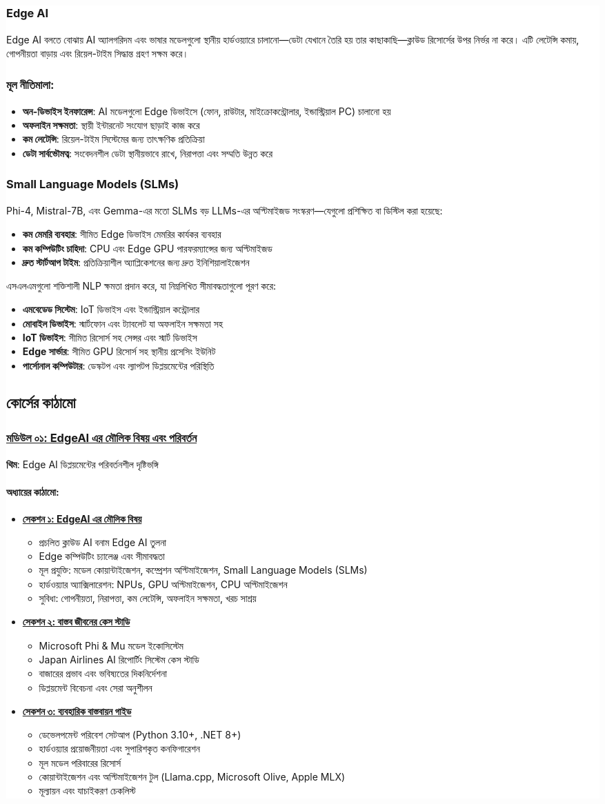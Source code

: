 ### Edge AI

Edge AI বলতে বোঝায় AI অ্যালগরিদম এবং ভাষার মডেলগুলো স্থানীয় হার্ডওয়্যারে চালানো—ডেটা যেখানে তৈরি হয় তার কাছাকাছি—ক্লাউড রিসোর্সের উপর নির্ভর না করে। এটি লেটেন্সি কমায়, গোপনীয়তা বাড়ায় এবং রিয়েল-টাইম সিদ্ধান্ত গ্রহণ সক্ষম করে।

### মূল নীতিমালা:
- **অন-ডিভাইস ইনফারেন্স**: AI মডেলগুলো Edge ডিভাইসে (ফোন, রাউটার, মাইক্রোকন্ট্রোলার, ইন্ডাস্ট্রিয়াল PC) চালানো হয়
- **অফলাইন সক্ষমতা**: স্থায়ী ইন্টারনেট সংযোগ ছাড়াই কাজ করে
- **কম লেটেন্সি**: রিয়েল-টাইম সিস্টেমের জন্য তাৎক্ষণিক প্রতিক্রিয়া
- **ডেটা সার্বভৌমত্ব**: সংবেদনশীল ডেটা স্থানীয়ভাবে রাখে, নিরাপত্তা এবং সম্মতি উন্নত করে

### Small Language Models (SLMs)

Phi-4, Mistral-7B, এবং Gemma-এর মতো SLMs বড় LLMs-এর অপ্টিমাইজড সংস্করণ—যেগুলো প্রশিক্ষিত বা ডিস্টিল করা হয়েছে:
- **কম মেমরি ব্যবহার**: সীমিত Edge ডিভাইস মেমরির কার্যকর ব্যবহার
- **কম কম্পিউটিং চাহিদা**: CPU এবং Edge GPU পারফরম্যান্সের জন্য অপ্টিমাইজড
- **দ্রুত স্টার্টআপ টাইম**: প্রতিক্রিয়াশীল অ্যাপ্লিকেশনের জন্য দ্রুত ইনিশিয়ালাইজেশন

এসএলএমগুলো শক্তিশালী NLP ক্ষমতা প্রদান করে, যা নিম্নলিখিত সীমাবদ্ধতাগুলো পূরণ করে:
- **এমবেডেড সিস্টেম**: IoT ডিভাইস এবং ইন্ডাস্ট্রিয়াল কন্ট্রোলার
- **মোবাইল ডিভাইস**: স্মার্টফোন এবং ট্যাবলেট যা অফলাইন সক্ষমতা সহ
- **IoT ডিভাইস**: সীমিত রিসোর্স সহ সেন্সর এবং স্মার্ট ডিভাইস
- **Edge সার্ভার**: সীমিত GPU রিসোর্স সহ স্থানীয় প্রসেসিং ইউনিট
- **পার্সোনাল কম্পিউটার**: ডেস্কটপ এবং ল্যাপটপ ডিপ্লয়মেন্টের পরিস্থিতি

## কোর্সের কাঠামো

### [মডিউল ০১: EdgeAI এর মৌলিক বিষয় এবং পরিবর্তন](./Module01/README.md)
**থিম**: Edge AI ডিপ্লয়মেন্টের পরিবর্তনশীল দৃষ্টিভঙ্গি

#### অধ্যায়ের কাঠামো:
- [**সেকশন ১: EdgeAI এর মৌলিক বিষয়**](./Module01/01.EdgeAIFundamentals.md)
  - প্রচলিত ক্লাউড AI বনাম Edge AI তুলনা
  - Edge কম্পিউটিং চ্যালেঞ্জ এবং সীমাবদ্ধতা
  - মূল প্রযুক্তি: মডেল কোয়ান্টাইজেশন, কম্প্রেশন অপ্টিমাইজেশন, Small Language Models (SLMs)
  - হার্ডওয়্যার অ্যাক্সিলারেশন: NPUs, GPU অপ্টিমাইজেশন, CPU অপ্টিমাইজেশন
  - সুবিধা: গোপনীয়তা, নিরাপত্তা, কম লেটেন্সি, অফলাইন সক্ষমতা, খরচ সাশ্রয়

- [**সেকশন ২: বাস্তব জীবনের কেস স্টাডি**](./Module01/02.RealWorldCaseStudies.md)
  - Microsoft Phi & Mu মডেল ইকোসিস্টেম
  - Japan Airlines AI রিপোর্টিং সিস্টেম কেস স্টাডি
  - বাজারের প্রভাব এবং ভবিষ্যতের দিকনির্দেশনা
  - ডিপ্লয়মেন্ট বিবেচনা এবং সেরা অনুশীলন

- [**সেকশন ৩: ব্যবহারিক বাস্তবায়ন গাইড**](./Module01/03.PracticalImplementationGuide.md)
  - ডেভেলপমেন্ট পরিবেশ সেটআপ (Python 3.10+, .NET 8+)
  - হার্ডওয়্যার প্রয়োজনীয়তা এবং সুপারিশকৃত কনফিগারেশন
  - মূল মডেল পরিবারের রিসোর্স
  - কোয়ান্টাইজেশন এবং অপ্টিমাইজেশন টুল (Llama.cpp, Microsoft Olive, Apple MLX)
  - মূল্যায়ন এবং যাচাইকরণ চেকলিস্ট
